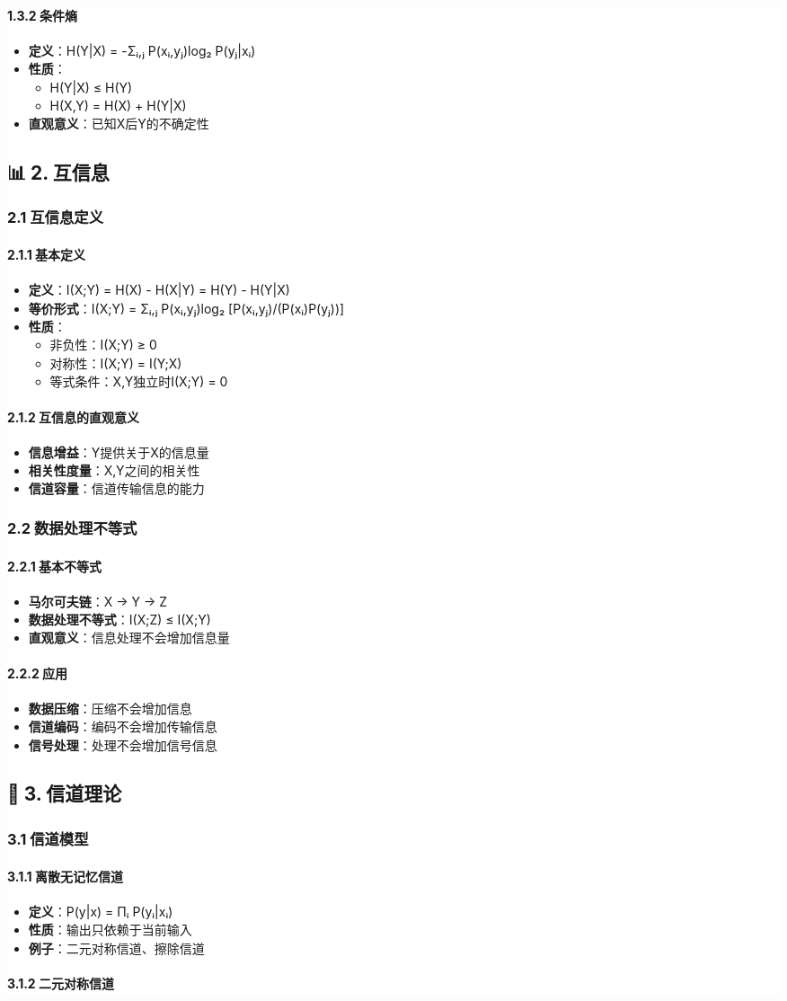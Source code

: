 #### 1.3.2 条件熵

- **定义**：H(Y|X) = -Σᵢ,ⱼ P(xᵢ,yⱼ)log₂ P(yⱼ|xᵢ)
- **性质**：
  - H(Y|X) ≤ H(Y)
  - H(X,Y) = H(X) + H(Y|X)
- **直观意义**：已知X后Y的不确定性

## 📊 2. 互信息

### 2.1 互信息定义

#### 2.1.1 基本定义

- **定义**：I(X;Y) = H(X) - H(X|Y) = H(Y) - H(Y|X)
- **等价形式**：I(X;Y) = Σᵢ,ⱼ P(xᵢ,yⱼ)log₂ [P(xᵢ,yⱼ)/(P(xᵢ)P(yⱼ))]
- **性质**：
  - 非负性：I(X;Y) ≥ 0
  - 对称性：I(X;Y) = I(Y;X)
  - 等式条件：X,Y独立时I(X;Y) = 0

#### 2.1.2 互信息的直观意义

- **信息增益**：Y提供关于X的信息量
- **相关性度量**：X,Y之间的相关性
- **信道容量**：信道传输信息的能力

### 2.2 数据处理不等式

#### 2.2.1 基本不等式

- **马尔可夫链**：X → Y → Z
- **数据处理不等式**：I(X;Z) ≤ I(X;Y)
- **直观意义**：信息处理不会增加信息量

#### 2.2.2 应用

- **数据压缩**：压缩不会增加信息
- **信道编码**：编码不会增加传输信息
- **信号处理**：处理不会增加信号信息

## 🔗 3. 信道理论

### 3.1 信道模型

#### 3.1.1 离散无记忆信道

- **定义**：P(y|x) = Πᵢ P(yᵢ|xᵢ)
- **性质**：输出只依赖于当前输入
- **例子**：二元对称信道、擦除信道

#### 3.1.2 二元对称信道
